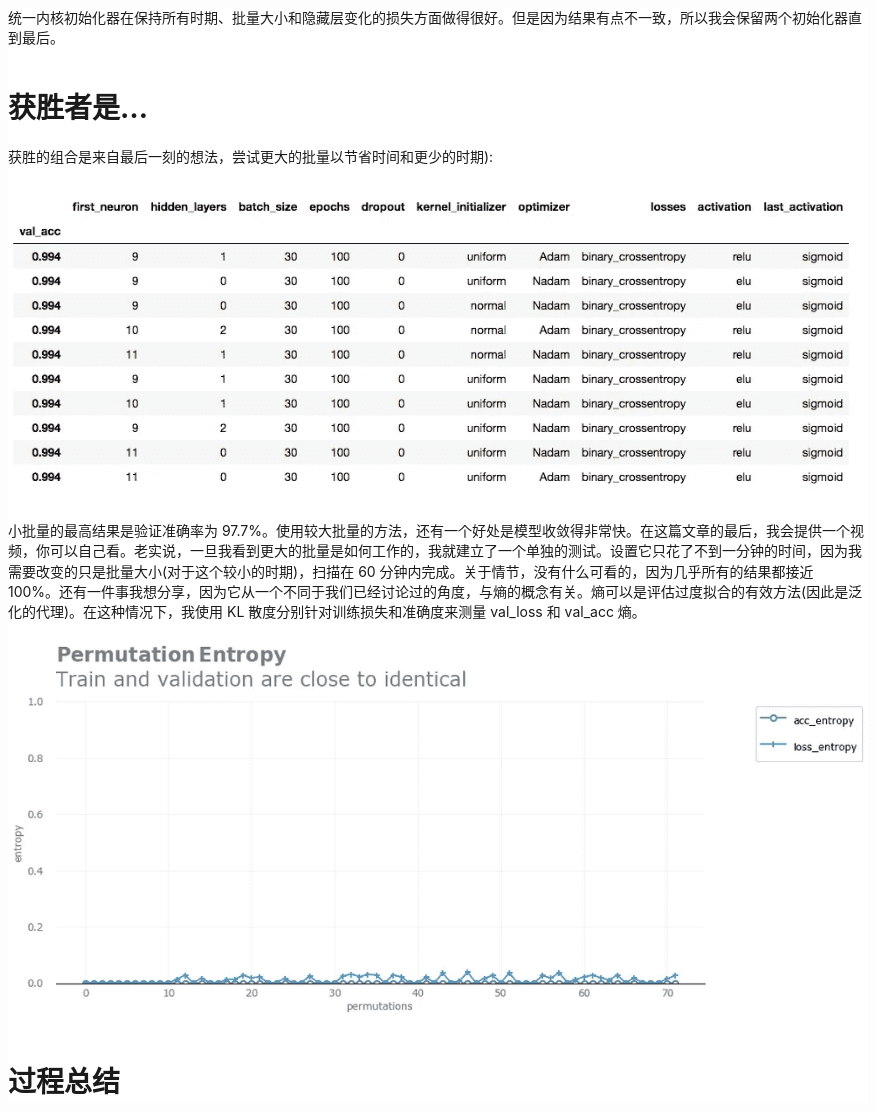 统一内核初始化器在保持所有时期、批量大小和隐藏层变化的损失方面做得很好。但是因为结果有点不一致，所以我会保留两个初始化器直到最后。

# 获胜者是…

获胜的组合是来自最后一刻的想法，尝试更大的批量以节省时间和更少的时期):

![](img/864bbb4c7eb0397d9e29ba52326221e8.png)

小批量的最高结果是验证准确率为 97.7%。使用较大批量的方法，还有一个好处是模型收敛得非常快。在这篇文章的最后，我会提供一个视频，你可以自己看。老实说，一旦我看到更大的批量是如何工作的，我就建立了一个单独的测试。设置它只花了不到一分钟的时间，因为我需要改变的只是批量大小(对于这个较小的时期)，扫描在 60 分钟内完成。关于情节，没有什么可看的，因为几乎所有的结果都接近 100%。还有一件事我想分享，因为它从一个不同于我们已经讨论过的角度，与熵的概念有关。熵可以是评估过度拟合的有效方法(因此是泛化的代理)。在这种情况下，我使用 KL 散度分别针对训练损失和准确度来测量 val_loss 和 val_acc 熵。

![](img/7e1fff105e9fbbd4959a3dcc914f43ab.png)

# 过程总结
